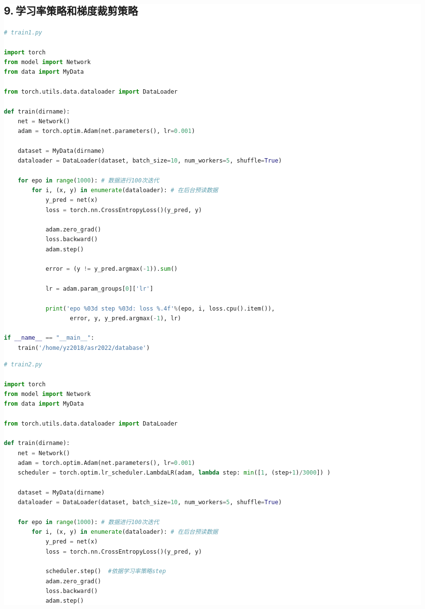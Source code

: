 ## 9. 学习率策略和梯度裁剪策略

```python
# train1.py

import torch
from model import Network
from data import MyData

from torch.utils.data.dataloader import DataLoader

def train(dirname):
    net = Network()
    adam = torch.optim.Adam(net.parameters(), lr=0.001)

    dataset = MyData(dirname)
    dataloader = DataLoader(dataset, batch_size=10, num_workers=5, shuffle=True)

    for epo in range(1000): # 数据进行100次迭代
        for i, (x, y) in enumerate(dataloader): # 在后台预读数据
            y_pred = net(x)
            loss = torch.nn.CrossEntropyLoss()(y_pred, y)

            adam.zero_grad()
            loss.backward()
            adam.step()

            error = (y != y_pred.argmax(-1)).sum()

            lr = adam.param_groups[0]['lr'] 
            
            print('epo %03d step %03d: loss %.4f'%(epo, i, loss.cpu().item()),
                   error, y, y_pred.argmax(-1), lr)

if __name__ == "__main__":
    train('/home/yz2018/asr2022/database')
```

```python
# train2.py

import torch
from model import Network
from data import MyData

from torch.utils.data.dataloader import DataLoader

def train(dirname):
    net = Network()
    adam = torch.optim.Adam(net.parameters(), lr=0.001)
    scheduler = torch.optim.lr_scheduler.LambdaLR(adam, lambda step: min([1, (step+1)/3000]) )

    dataset = MyData(dirname)
    dataloader = DataLoader(dataset, batch_size=10, num_workers=5, shuffle=True)

    for epo in range(1000): # 数据进行100次迭代
        for i, (x, y) in enumerate(dataloader): # 在后台预读数据
            y_pred = net(x)
            loss = torch.nn.CrossEntropyLoss()(y_pred, y)

            scheduler.step()  #依据学习率策略step
            adam.zero_grad()
            loss.backward()
            adam.step()
```